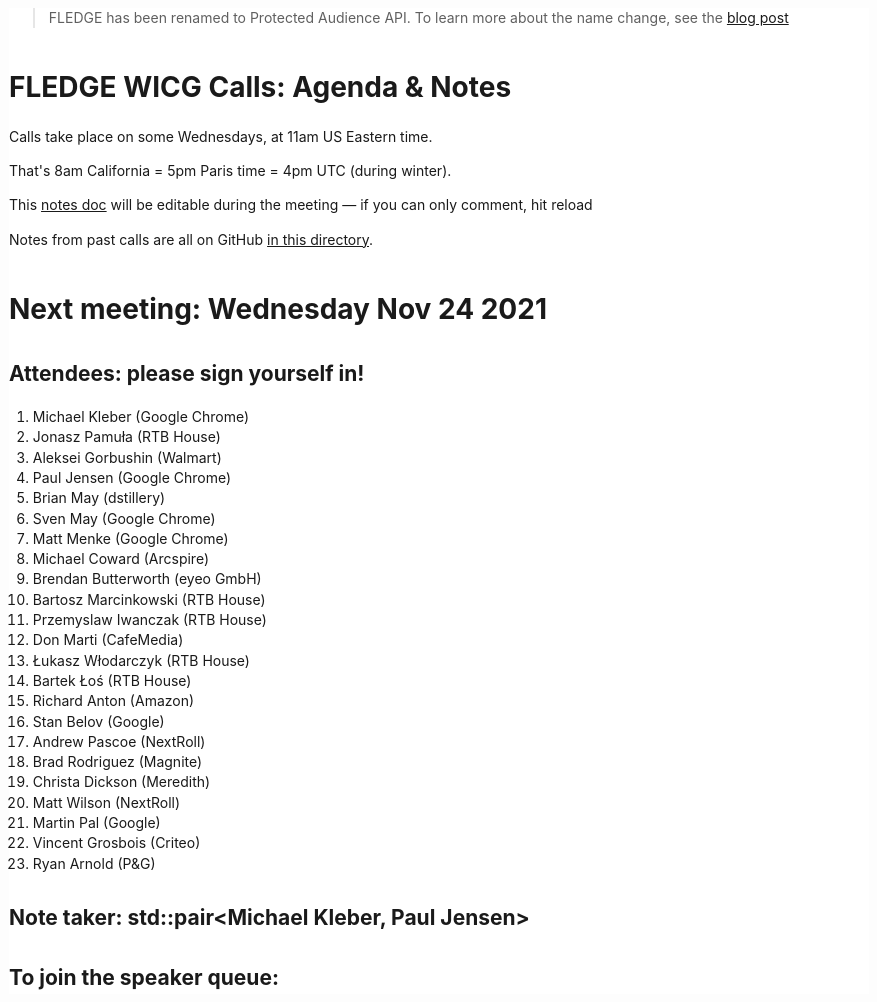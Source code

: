 > FLEDGE has been renamed to Protected Audience API. To learn more about the name change, see the [blog post](https://privacysandbox.com/intl/en_us/news/protected-audience-api-our-new-name-for-fledge)

# FLEDGE WICG Calls: Agenda & Notes

Calls take place on some Wednesdays, at 11am US Eastern time.

That's 8am California = 5pm Paris time = 4pm UTC (during winter).

This [notes doc](https://docs.google.com/document/d/1Kr0hpfQ_Q1LX1aN00D5k_09yV_a7WE9RSn69nS3nZho/edit#) will be editable during the meeting — if you can only comment, hit reload

Notes from past calls are all on GitHub [in this directory](https://github.com/WICG/turtledove/tree/main/meetings).


# Next meeting: Wednesday Nov 24 2021


## Attendees: please sign yourself in!	



1. Michael Kleber (Google Chrome)
2. Jonasz Pamuła (RTB House)
3. Aleksei Gorbushin (Walmart)
4. Paul Jensen (Google Chrome)
5. Brian May (dstillery)
6. Sven May (Google Chrome)
7. Matt Menke (Google Chrome)
8. Michael Coward (Arcspire)
9. Brendan Butterworth (eyeo GmbH)
10. Bartosz Marcinkowski (RTB House)
11. Przemyslaw Iwanczak (RTB House)
12. Don Marti (CafeMedia)
13. Łukasz Włodarczyk (RTB House)
14. Bartek Łoś (RTB House)
15. Richard Anton (Amazon)
16. Stan Belov (Google)
17. Andrew Pascoe (NextRoll)
18. Brad Rodriguez (Magnite)
19. Christa Dickson (Meredith)
20. Matt Wilson (NextRoll)
21. Martin Pal (Google)
22. Vincent Grosbois (Criteo)
23. Ryan Arnold (P&G)


## Note taker: std::pair&lt;Michael Kleber, Paul Jensen>


## To join the speaker queue:
